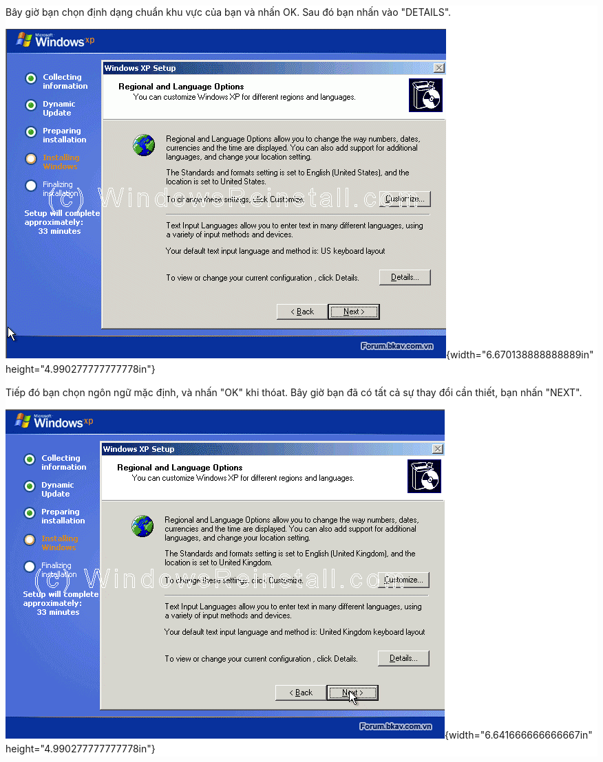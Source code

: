 Bây giờ bạn chọn định dạng chuẩn khu vực của bạn và nhấn OK. Sau đó bạn
nhấn vào "DETAILS".

![](chuong-iii---phan-mem-media/media/image22.png){width="6.670138888888889in"
height="4.990277777777778in"}

Tiếp đó bạn chọn ngôn ngữ mặc định, và nhấn "OK" khi thóat. Bây giờ bạn
đã có tất cả sự thay đổi cần thiết, bạn nhấn "NEXT".

![](chuong-iii---phan-mem-media/media/image24.png){width="6.641666666666667in"
height="4.990277777777778in"}
